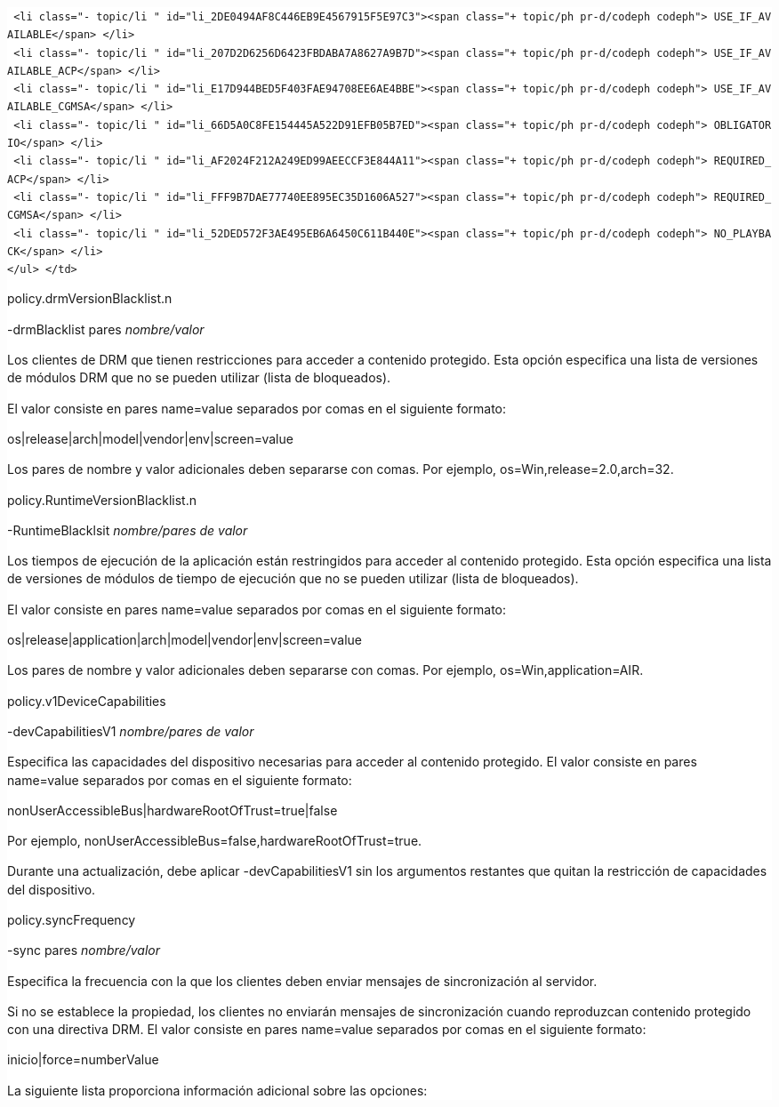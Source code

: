      <li class="- topic/li " id="li_2DE0494AF8C446EB9E4567915F5E97C3"><span class="+ topic/ph pr-d/codeph codeph"> USE_IF_AVAILABLE</span> </li> 
     <li class="- topic/li " id="li_207D2D6256D6423FBDABA7A8627A9B7D"><span class="+ topic/ph pr-d/codeph codeph"> USE_IF_AVAILABLE_ACP</span> </li> 
     <li class="- topic/li " id="li_E17D944BED5F403FAE94708EE6AE4BBE"><span class="+ topic/ph pr-d/codeph codeph"> USE_IF_AVAILABLE_CGMSA</span> </li> 
     <li class="- topic/li " id="li_66D5A0C8FE154445A522D91EFB05B7ED"><span class="+ topic/ph pr-d/codeph codeph"> OBLIGATORIO</span> </li> 
     <li class="- topic/li " id="li_AF2024F212A249ED99AEECCF3E844A11"><span class="+ topic/ph pr-d/codeph codeph"> REQUIRED_ACP</span> </li> 
     <li class="- topic/li " id="li_FFF9B7DAE77740EE895EC35D1606A527"><span class="+ topic/ph pr-d/codeph codeph"> REQUIRED_CGMSA</span> </li> 
     <li class="- topic/li " id="li_52DED572F3AE495EB6A6450C611B440E"><span class="+ topic/ph pr-d/codeph codeph"> NO_PLAYBACK</span> </li> 
    </ul> </td> 
  </tr> 
  <tr rowsep="1" class="- topic/row "> 
   <td colname="1" class="- topic/entry "><span class="codeph"> policy.drmVersionBlacklist.n</span> <p class="- topic/p "><span class="codeph"> -drmBlacklist</span> pares <i class="+ topic/ph hi-d/i ">nombre/valor</i> </p> </td> 
   <td colname="2" class="- topic/entry "> <p>Los clientes de DRM que tienen restricciones para acceder a contenido protegido. Esta opción especifica una lista de versiones de módulos DRM que no se pueden utilizar (lista de bloqueados). </p> <p>El valor consiste en pares <span class="codeph"> name=value</span> separados por comas en el siguiente formato: </p> <p class="- topic/p "><span class="+ topic/ph pr-d/codeph codeph"> os|release|arch|model|vendor|env|screen=value</span> </p> <p class="- topic/p ">Los pares de nombre y valor adicionales deben separarse con comas. Por ejemplo, <span class="codeph"> os=Win,release=2.0,arch=32</span>. </p> </td> 
  </tr> 
  <tr rowsep="1" class="- topic/row "> 
   <td colname="1" class="- topic/entry "><span class="codeph"> policy.RuntimeVersionBlacklist.n</span> <p class="- topic/p "><span class="codeph"> -RuntimeBlacklsit</span> <i class="+ topic/ph hi-d/i ">nombre/pares de valor</i> </p> </td> 
   <td colname="2" class="- topic/entry "> <p>Los tiempos de ejecución de la aplicación están restringidos para acceder al contenido protegido. Esta opción especifica una lista de versiones de módulos de tiempo de ejecución que no se pueden utilizar (lista de bloqueados). </p> <p>El valor consiste en pares <span class="codeph"> name=value</span> separados por comas en el siguiente formato: </p> <p class="- topic/p "><span class="+ topic/ph pr-d/codeph codeph"> os|release|application|arch|model|vendor|env|screen=value</span> </p> <p class="- topic/p ">Los pares de nombre y valor adicionales deben separarse con comas. Por ejemplo, <span class="codeph"> os=Win,application=AIR</span>. </p> </td> 
  </tr> 
  <tr rowsep="1" class="- topic/row "> 
   <td colname="1" class="- topic/entry "><span class="codeph"> policy.v1DeviceCapabilities</span> <p class="- topic/p "><span class="codeph"> -devCapabilitiesV1</span> <i class="+ topic/ph hi-d/i ">nombre/pares de valor</i> </p> </td> 
   <td colname="2" class="- topic/entry "> <p class="- topic/p ">Especifica las capacidades del dispositivo necesarias para acceder al contenido protegido. El valor consiste en pares <span class="codeph"> name=value</span> separados por comas en el siguiente formato: </p> <p class="- topic/p "><span class="+ topic/ph pr-d/codeph codeph"> nonUserAccessibleBus|hardwareRootOfTrust=true|false</span> </p> <p class="- topic/p ">Por ejemplo, <span class="codeph"> nonUserAccessibleBus=false,hardwareRootOfTrust=true</span>. </p> <p>Durante una actualización, debe aplicar <span class="codeph"> -devCapabilitiesV1</span> sin los argumentos restantes que quitan la restricción de capacidades del dispositivo. </p> </td> 
  </tr> 
  <tr rowsep="1" class="- topic/row "> 
   <td colname="1" class="- topic/entry "><span class="codeph"> policy.syncFrequency</span> <p class="- topic/p "><span class="codeph"> -sync</span> pares <i class="+ topic/ph hi-d/i ">nombre/valor</i> </p> </td> 
   <td colname="2" class="- topic/entry "> <p class="- topic/p ">Especifica la frecuencia con la que los clientes deben enviar mensajes de sincronización al servidor. </p> <p>Si no se establece la propiedad, los clientes no enviarán mensajes de sincronización cuando reproduzcan contenido protegido con una directiva DRM. El valor consiste en pares <span class="codeph"> name=value</span> separados por comas en el siguiente formato: </p> <p class="- topic/p "><span class="+ topic/ph pr-d/codeph codeph"> inicio|force=numberValue</span> </p> <p class="- topic/p ">La siguiente lista proporciona información adicional sobre las opciones: 
